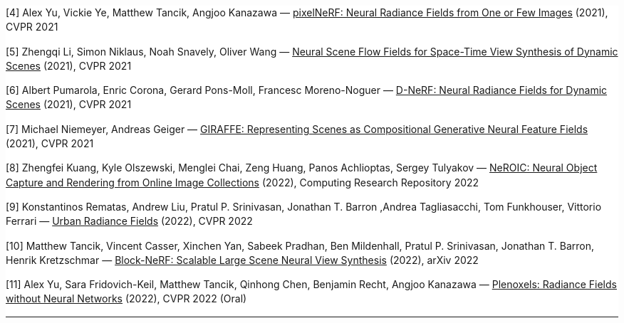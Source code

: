 [4] Alex Yu, Vickie Ye, Matthew Tancik, Angjoo Kanazawa — [pixelNeRF: Neural Radiance Fields from One or Few Images](https://arxiv.org/abs/2012.02190) (2021), CVPR 2021

[5] Zhengqi Li, Simon Niklaus, Noah Snavely, Oliver Wang — [Neural Scene Flow Fields for Space-Time View Synthesis of Dynamic Scenes](https://arxiv.org/abs/2011.13084) (2021), CVPR 2021

[6] Albert Pumarola, Enric Corona, Gerard Pons-Moll, Francesc Moreno-Noguer — [D-NeRF: Neural Radiance Fields for Dynamic Scenes](https://arxiv.org/abs/2011.13961) (2021), CVPR 2021

[7] Michael Niemeyer, Andreas Geiger — [GIRAFFE: Representing Scenes as Compositional Generative Neural Feature Fields](https://arxiv.org/abs/2011.12100) (2021), CVPR 2021

[8] Zhengfei Kuang, Kyle Olszewski, Menglei Chai, Zeng Huang, Panos Achlioptas, Sergey Tulyakov — [NeROIC: Neural Object Capture and Rendering from Online Image Collections](https://arxiv.org/abs/2201.02533) (2022), Computing Research Repository 2022

[9] Konstantinos Rematas, Andrew Liu, Pratul P. Srinivasan, Jonathan T. Barron ,Andrea Tagliasacchi, Tom Funkhouser, Vittorio Ferrari — [Urban Radiance Fields](https://arxiv.org/abs/2111.14643) (2022), CVPR 2022

[10] Matthew Tancik, Vincent Casser, Xinchen Yan, Sabeek Pradhan, Ben Mildenhall, Pratul P. Srinivasan, Jonathan T. Barron, Henrik Kretzschmar — [Block-NeRF: Scalable Large Scene Neural View Synthesis](https://arxiv.org/abs/2202.05263) (2022), arXiv 2022

[11] Alex Yu, Sara Fridovich-Keil, Matthew Tancik, Qinhong Chen, Benjamin Recht, Angjoo Kanazawa — [Plenoxels: Radiance Fields without Neural Networks](https://arxiv.org/abs/2112.05131) (2022), CVPR 2022 (Oral)

---
